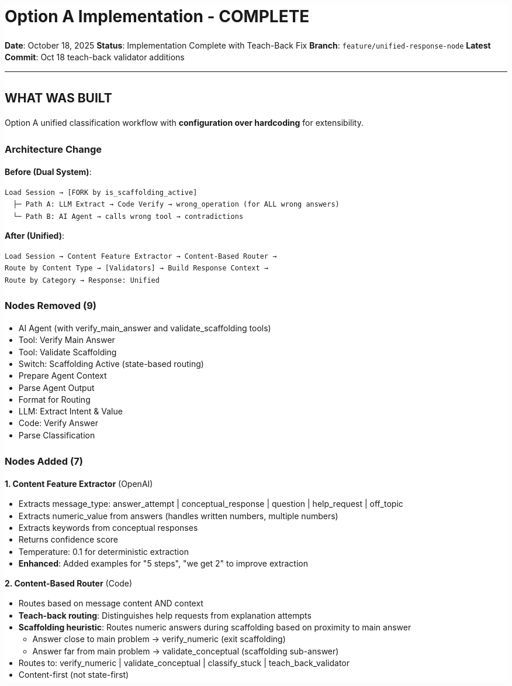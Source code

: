 # Option A Implementation - COMPLETE

**Date**: October 18, 2025
**Status**: Implementation Complete with Teach-Back Fix
**Branch**: `feature/unified-response-node`
**Latest Commit**: Oct 18 teach-back validator additions

---

## WHAT WAS BUILT

Option A unified classification workflow with **configuration over hardcoding** for extensibility.

### Architecture Change

**Before (Dual System)**:
```
Load Session → [FORK by is_scaffolding_active]
  ├─ Path A: LLM Extract → Code Verify → wrong_operation (for ALL wrong answers)
  └─ Path B: AI Agent → calls wrong tool → contradictions
```

**After (Unified)**:
```
Load Session → Content Feature Extractor → Content-Based Router →
Route by Content Type → [Validators] → Build Response Context →
Route by Category → Response: Unified
```

### Nodes Removed (9)
- AI Agent (with verify_main_answer and validate_scaffolding tools)
- Tool: Verify Main Answer
- Tool: Validate Scaffolding
- Switch: Scaffolding Active (state-based routing)
- Prepare Agent Context
- Parse Agent Output
- Format for Routing
- LLM: Extract Intent & Value
- Code: Verify Answer
- Parse Classification

### Nodes Added (7)

**1. Content Feature Extractor** (OpenAI)
- Extracts message_type: answer_attempt | conceptual_response | question | help_request | off_topic
- Extracts numeric_value from answers (handles written numbers, multiple numbers)
- Extracts keywords from conceptual responses
- Returns confidence score
- Temperature: 0.1 for deterministic extraction
- **Enhanced**: Added examples for "5 steps", "we get 2" to improve extraction

**2. Content-Based Router** (Code)
- Routes based on message content AND context
- **Teach-back routing**: Distinguishes help requests from explanation attempts
- **Scaffolding heuristic**: Routes numeric answers during scaffolding based on proximity to main answer
  * Answer close to main problem → verify_numeric (exit scaffolding)
  * Answer far from main problem → validate_conceptual (scaffolding sub-answer)
- Routes to: verify_numeric | validate_conceptual | classify_stuck | teach_back_validator
- Content-first (not state-first)
